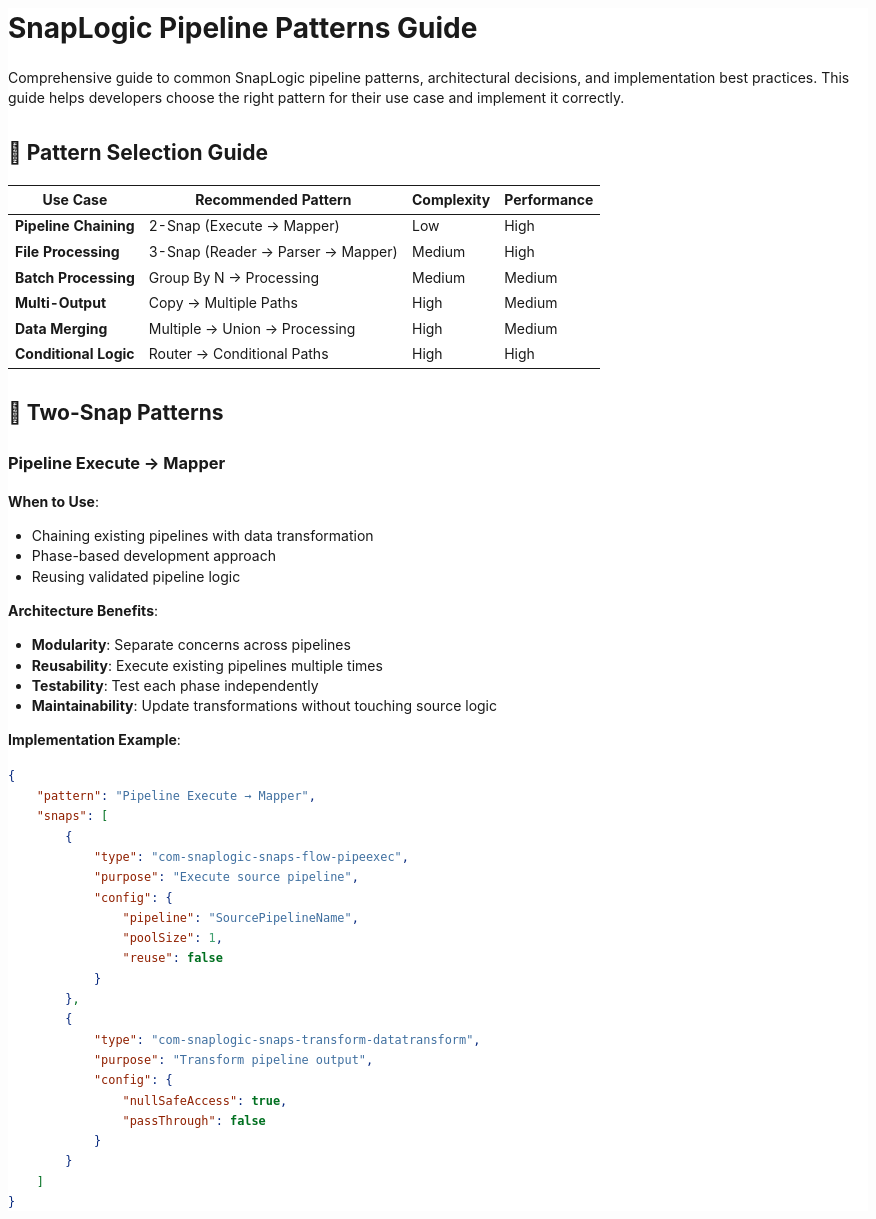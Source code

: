 # SnapLogic Pipeline Patterns Guide

Comprehensive guide to common SnapLogic pipeline patterns, architectural decisions, and implementation best practices. This guide helps developers choose the right pattern for their use case and implement it correctly.

## 🎯 Pattern Selection Guide

| Use Case | Recommended Pattern | Complexity | Performance |
|----------|-------------------|------------|-------------|
| **Pipeline Chaining** | 2-Snap (Execute → Mapper) | Low | High |
| **File Processing** | 3-Snap (Reader → Parser → Mapper) | Medium | High |
| **Batch Processing** | Group By N → Processing | Medium | Medium |
| **Multi-Output** | Copy → Multiple Paths | High | Medium |
| **Data Merging** | Multiple → Union → Processing | High | Medium |
| **Conditional Logic** | Router → Conditional Paths | High | High |

## 🔗 Two-Snap Patterns

### Pipeline Execute → Mapper
**When to Use**:
- Chaining existing pipelines with data transformation
- Phase-based development approach
- Reusing validated pipeline logic

**Architecture Benefits**:
- **Modularity**: Separate concerns across pipelines
- **Reusability**: Execute existing pipelines multiple times
- **Testability**: Test each phase independently
- **Maintainability**: Update transformations without touching source logic

**Implementation Example**:
```json
{
    "pattern": "Pipeline Execute → Mapper",
    "snaps": [
        {
            "type": "com-snaplogic-snaps-flow-pipeexec",
            "purpose": "Execute source pipeline",
            "config": {
                "pipeline": "SourcePipelineName",
                "poolSize": 1,
                "reuse": false
            }
        },
        {
            "type": "com-snaplogic-snaps-transform-datatransform", 
            "purpose": "Transform pipeline output",
            "config": {
                "nullSafeAccess": true,
                "passThrough": false
            }
        }
    ]
}
```
